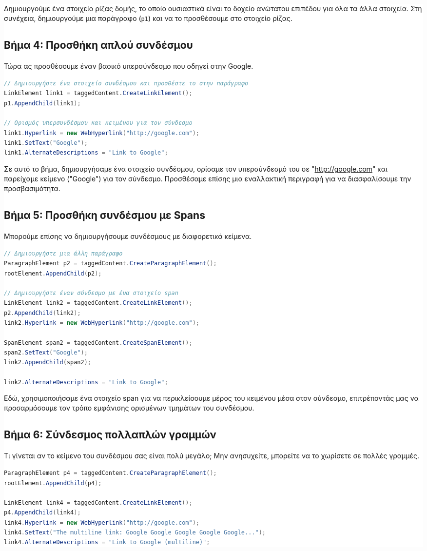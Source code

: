 Δημιουργούμε ένα στοιχείο ρίζας δομής, το οποίο ουσιαστικά είναι το δοχείο ανώτατου επιπέδου για όλα τα άλλα στοιχεία. Στη συνέχεια, δημιουργούμε μια παράγραφο (`p1`) και να το προσθέσουμε στο στοιχείο ρίζας.

## Βήμα 4: Προσθήκη απλού συνδέσμου  

Τώρα ας προσθέσουμε έναν βασικό υπερσύνδεσμο που οδηγεί στην Google.

```csharp
// Δημιουργήστε ένα στοιχείο συνδέσμου και προσθέστε το στην παράγραφο
LinkElement link1 = taggedContent.CreateLinkElement();
p1.AppendChild(link1);

// Ορισμός υπερσυνδέσμου και κειμένου για τον σύνδεσμο
link1.Hyperlink = new WebHyperlink("http://google.com");
link1.SetText("Google");
link1.AlternateDescriptions = "Link to Google";
```
  
Σε αυτό το βήμα, δημιουργήσαμε ένα στοιχείο συνδέσμου, ορίσαμε τον υπερσύνδεσμό του σε "http://google.com" και παρείχαμε κείμενο ("Google") για τον σύνδεσμο. Προσθέσαμε επίσης μια εναλλακτική περιγραφή για να διασφαλίσουμε την προσβασιμότητα.

## Βήμα 5: Προσθήκη συνδέσμου με Spans  

Μπορούμε επίσης να δημιουργήσουμε συνδέσμους με διαφορετικά κείμενα.

```csharp
// Δημιουργήστε μια άλλη παράγραφο
ParagraphElement p2 = taggedContent.CreateParagraphElement();
rootElement.AppendChild(p2);

// Δημιουργήστε έναν σύνδεσμο με ένα στοιχείο span
LinkElement link2 = taggedContent.CreateLinkElement();
p2.AppendChild(link2);
link2.Hyperlink = new WebHyperlink("http://google.com");

SpanElement span2 = taggedContent.CreateSpanElement();
span2.SetText("Google");
link2.AppendChild(span2);

link2.AlternateDescriptions = "Link to Google";
```
  
Εδώ, χρησιμοποιήσαμε ένα στοιχείο span για να περικλείσουμε μέρος του κειμένου μέσα στον σύνδεσμο, επιτρέποντάς μας να προσαρμόσουμε τον τρόπο εμφάνισης ορισμένων τμημάτων του συνδέσμου.

## Βήμα 6: Σύνδεσμος πολλαπλών γραμμών  

Τι γίνεται αν το κείμενο του συνδέσμου σας είναι πολύ μεγάλο; Μην ανησυχείτε, μπορείτε να το χωρίσετε σε πολλές γραμμές.

```csharp
ParagraphElement p4 = taggedContent.CreateParagraphElement();
rootElement.AppendChild(p4);

LinkElement link4 = taggedContent.CreateLinkElement();
p4.AppendChild(link4);
link4.Hyperlink = new WebHyperlink("http://google.com");
link4.SetText("The multiline link: Google Google Google Google Google...");
link4.AlternateDescriptions = "Link to Google (multiline)";
```
  